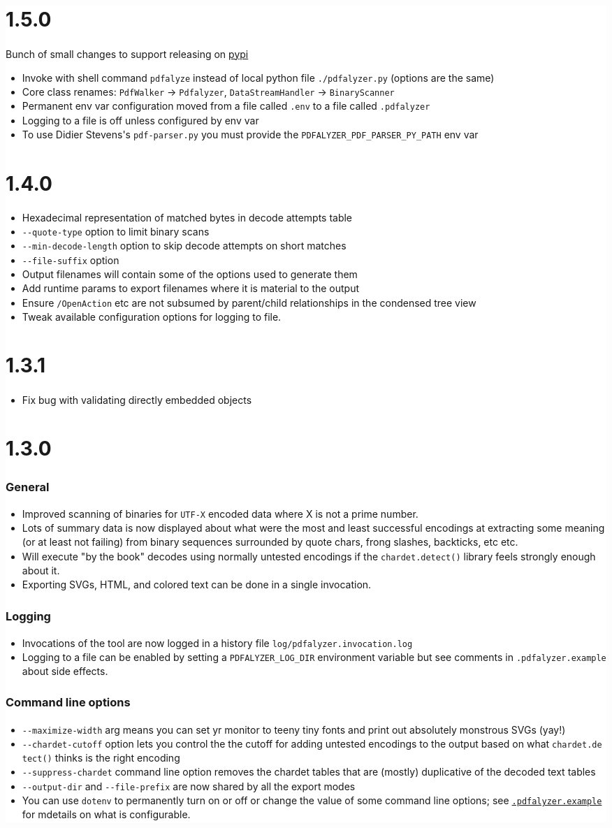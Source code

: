 # 1.5.0
Bunch of small changes to support releasing on [pypi](https://pypi.org/project/pdfalyzer/)
* Invoke with shell command `pdfalyze` instead of local python file `./pdfalyzer.py` (options are the same)
* Core class renames: `PdfWalker` -> `Pdfalyzer`, `DataStreamHandler` -> `BinaryScanner`
* Permanent env var configuration moved from a file called `.env` to a file called `.pdfalyzer`
* Logging to a file is off unless configured by env var
* To use Didier Stevens's `pdf-parser.py` you must provide the `PDFALYZER_PDF_PARSER_PY_PATH` env var

# 1.4.0
* Hexadecimal representation of matched bytes in decode attempts table
* `--quote-type` option to limit binary scans
* `--min-decode-length` option to skip decode attempts on short matches
* `--file-suffix` option
* Output filenames will contain some of the options used to generate them
* Add runtime params to export filenames where it is material to the output
* Ensure `/OpenAction` etc are not subsumed by parent/child relationships in the condensed tree view
* Tweak available configuration options for logging to file.

# 1.3.1
* Fix bug with validating directly embedded objects

# 1.3.0
### General
* Improved scanning of binaries for `UTF-X` encoded data where X is not a prime number.
* Lots of summary data is now displayed about what were the most and least successful encodings at extracting some meaning (or at least not failing) from binary sequences surrounded by quote chars, frong slashes, backticks, etc etc.
* Will execute "by the book" decodes using normally untested encodings if the `chardet.detect()` library feels strongly enough about it.
* Exporting SVGs, HTML, and colored text can be done in a single invocation.

### Logging
* Invocations of the tool are now logged in a history file `log/pdfalyzer.invocation.log`
* Logging to a file can be enabled by setting a `PDFALYZER_LOG_DIR` environment variable but see comments in `.pdfalyzer.example` about side effects.

### Command line options
* `--maximize-width` arg means you can set yr monitor to teeny tiny fonts and print out absolutely monstrous SVGs (yay!)
* `--chardet-cutoff` option lets you control the the cutoff for adding untested encodings to the output based on what `chardet.detect()` thinks is the right encoding
* `--suppress-chardet` command line option removes the chardet tables that are (mostly) duplicative of the decoded text tables
* `--output-dir` and `--file-prefix` are now shared by all the export modes
* You can use `dotenv` to permanently turn on or off or change the value of some command line options; see  [`.pdfalyzer.example`](.pdfalyzer.example) for mdetails on what is configurable.
